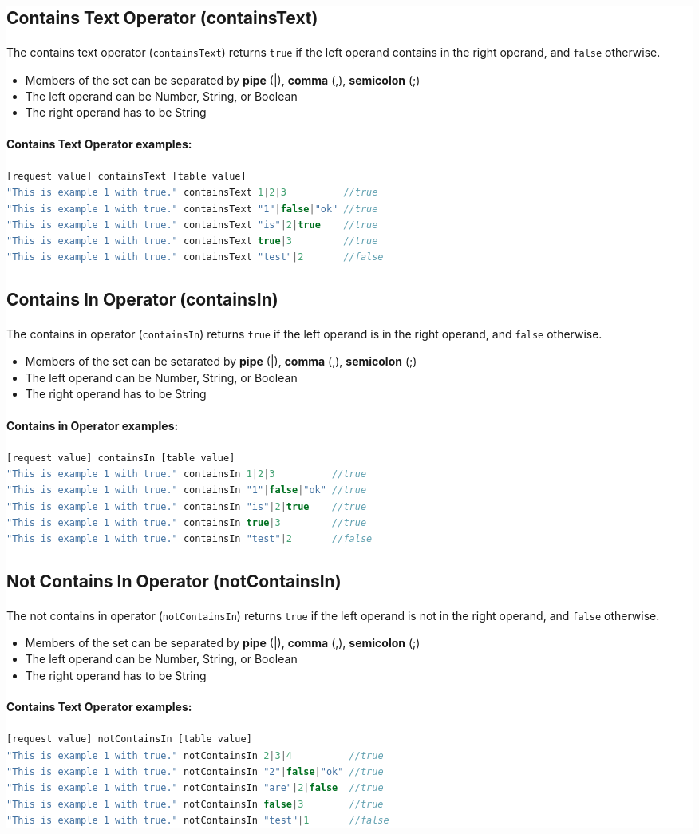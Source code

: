 ## Contains Text Operator \(containsText\)

The contains text operator \(`containsText`\) returns `true` if the left operand contains in the right operand, and `false` otherwise.

* Members of the set can be separated by **pipe** \(\|\), **comma** \(,\), **semicolon** \(;\)
* The left operand can be Number, String, or Boolean
* The right operand has to be String

#### Contains Text Operator examples:

```javascript
[request value] containsText [table value]
"This is example 1 with true." containsText 1|2|3          //true
"This is example 1 with true." containsText "1"|false|"ok" //true
"This is example 1 with true." containsText "is"|2|true    //true
"This is example 1 with true." containsText true|3         //true
"This is example 1 with true." containsText "test"|2       //false
```

## Contains In Operator \(containsIn\)

The contains in operator \(`containsIn`\) returns `true` if the left operand is in the right operand, and `false` otherwise.

* Members of the set can be setarated by **pipe** \(\|\), **comma** \(,\), **semicolon** \(;\)
* The left operand can be Number, String, or Boolean
* The right operand has to be String

#### Contains in Operator examples:

```javascript
[request value] containsIn [table value]
"This is example 1 with true." containsIn 1|2|3          //true
"This is example 1 with true." containsIn "1"|false|"ok" //true
"This is example 1 with true." containsIn "is"|2|true    //true
"This is example 1 with true." containsIn true|3         //true
"This is example 1 with true." containsIn "test"|2       //false
```

## Not Contains In Operator \(notContainsIn\)

The not contains in operator \(`notContainsIn`\) returns `true` if the left operand  is not in the right operand, and `false` otherwise.

* Members of the set can be separated by **pipe** \(\|\), **comma** \(,\), **semicolon** \(;\)
* The left operand can be Number, String, or Boolean
* The right operand has to be String

#### Contains Text Operator examples:

```javascript
[request value] notContainsIn [table value]
"This is example 1 with true." notContainsIn 2|3|4          //true
"This is example 1 with true." notContainsIn "2"|false|"ok" //true
"This is example 1 with true." notContainsIn "are"|2|false  //true
"This is example 1 with true." notContainsIn false|3        //true
"This is example 1 with true." notContainsIn "test"|1       //false
```
